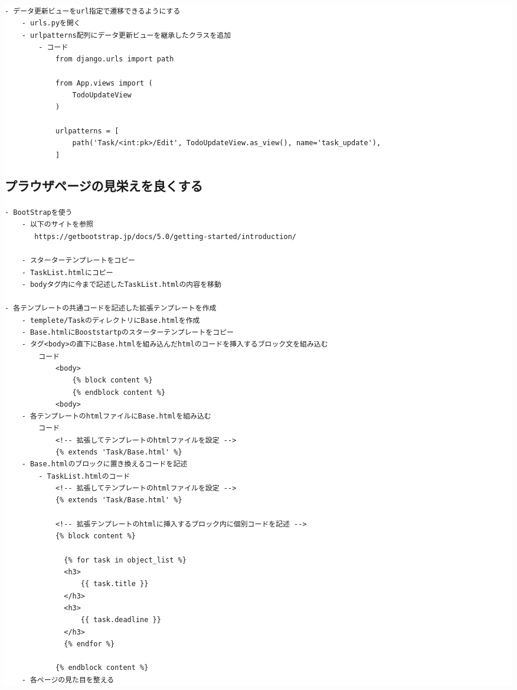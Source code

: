     - データ更新ビューをurl指定で遷移できるようにする
        - urls.pyを開く
        - urlpatterns配列にデータ更新ビューを継承したクラスを追加
            - コード
                from django.urls import path

                from App.views import (
                    TodoUpdateView
                )

                urlpatterns = [
                    path('Task/<int:pk>/Edit', TodoUpdateView.as_view(), name='task_update'),
                ]
                
## プラウザページの見栄えを良くする
    - BootStrapを使う
        - 以下のサイトを参照
           https://getbootstrap.jp/docs/5.0/getting-started/introduction/ 
           
        - スターターテンプレートをコピー
        - TaskList.htmlにコピー
        - bodyタグ内に今まで記述したTaskList.htmlの内容を移動
        
    - 各テンプレートの共通コードを記述した拡張テンプレートを作成
        - templete/TaskのディレクトリにBase.htmlを作成
        - Base.htmlにBooststartpのスターターテンプレートをコピー
        - タグ<body>の直下にBase.htmlを組み込んだhtmlのコードを挿入するブロック文を組み込む
            コード
                <body>
                    {% block content %}
                    {% endblock content %}
                <body>
        - 各テンプレートのhtmlファイルにBase.htmlを組み込む
            コード
                <!-- 拡張してテンプレートのhtmlファイルを設定 -->
                {% extends 'Task/Base.html' %}
        - Base.htmlのブロックに置き換えるコードを記述
            - TaskList.htmlのコード
                <!-- 拡張してテンプレートのhtmlファイルを設定 -->
                {% extends 'Task/Base.html' %}

                <!-- 拡張テンプレートのhtmlに挿入するブロック内に個別コードを記述 -->
                {% block content %}

                  {% for task in object_list %}
                  <h3>
                      {{ task.title }}
                  </h3>
                  <h3>
                      {{ task.deadline }}
                  </h3>
                  {% endfor %}

                {% endblock content %}
        - 各ページの見た目を整える
